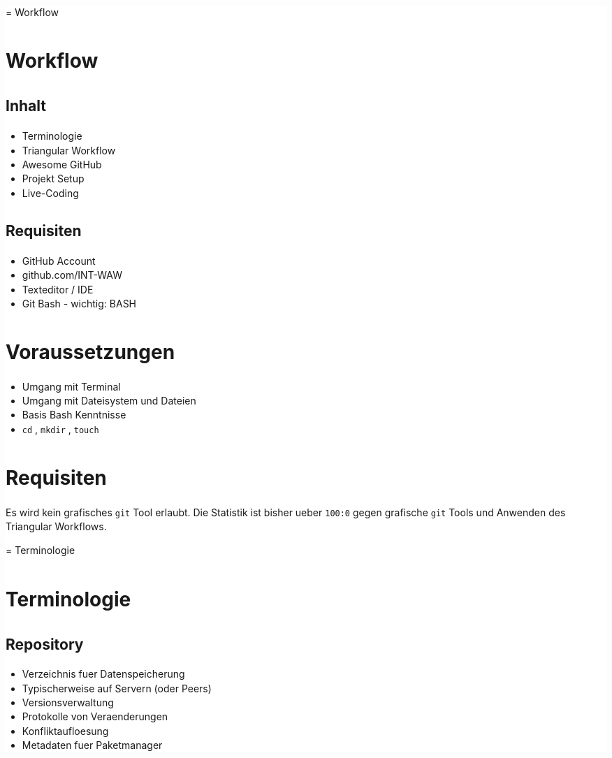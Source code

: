 
= Workflow

# Workflow

## Inhalt

- Terminologie
- Triangular Workflow
- Awesome GitHub
- Projekt Setup
- Live-Coding

## Requisiten

- GitHub Account
- github.com/INT-WAW
- Texteditor / IDE
- Git Bash - wichtig: BASH

# Voraussetzungen

- Umgang mit Terminal
- Umgang mit Dateisystem und Dateien
- Basis Bash Kenntnisse
- `cd` , `mkdir` , `touch`

# Requisiten

Es wird kein grafisches `git` Tool
erlaubt. Die Statistik ist bisher
ueber `100:0` gegen grafische `git`
Tools und Anwenden des Triangular
Workflows.



= Terminologie

# Terminologie

## Repository

- Verzeichnis fuer Datenspeicherung
- Typischerweise auf Servern (oder Peers)
- Versionsverwaltung
- Protokolle von Veraenderungen
- Konfliktaufloesung
- Metadaten fuer Paketmanager
